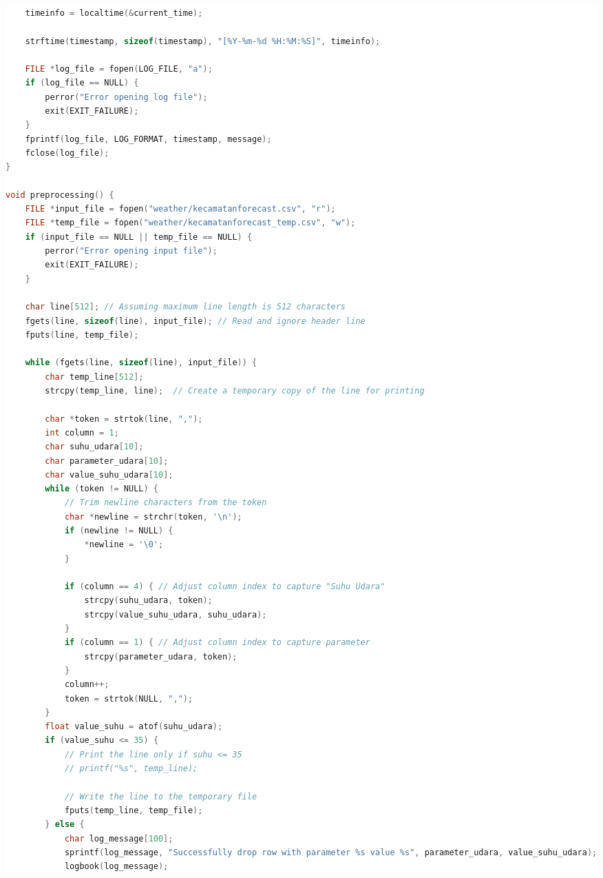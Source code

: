 ```C
    timeinfo = localtime(&current_time);

    strftime(timestamp, sizeof(timestamp), "[%Y-%m-%d %H:%M:%S]", timeinfo);

    FILE *log_file = fopen(LOG_FILE, "a");
    if (log_file == NULL) {
        perror("Error opening log file");
        exit(EXIT_FAILURE);
    }
    fprintf(log_file, LOG_FORMAT, timestamp, message);
    fclose(log_file);
}

void preprocessing() {
    FILE *input_file = fopen("weather/kecamatanforecast.csv", "r");
    FILE *temp_file = fopen("weather/kecamatanforecast_temp.csv", "w");
    if (input_file == NULL || temp_file == NULL) {
        perror("Error opening input file");
        exit(EXIT_FAILURE);
    }

    char line[512]; // Assuming maximum line length is 512 characters
    fgets(line, sizeof(line), input_file); // Read and ignore header line
    fputs(line, temp_file);

    while (fgets(line, sizeof(line), input_file)) {
        char temp_line[512];
        strcpy(temp_line, line);  // Create a temporary copy of the line for printing

        char *token = strtok(line, ",");
        int column = 1;
        char suhu_udara[10];
        char parameter_udara[10];
        char value_suhu_udara[10];
        while (token != NULL) {
            // Trim newline characters from the token
            char *newline = strchr(token, '\n');
            if (newline != NULL) {
                *newline = '\0';
            }

            if (column == 4) { // Adjust column index to capture "Suhu Udara"
                strcpy(suhu_udara, token);
                strcpy(value_suhu_udara, suhu_udara);
            }
            if (column == 1) { // Adjust column index to capture parameter
                strcpy(parameter_udara, token);
            }
            column++;
            token = strtok(NULL, ",");
        }
        float value_suhu = atof(suhu_udara);
        if (value_suhu <= 35) {
            // Print the line only if suhu <= 35
            // printf("%s", temp_line);

            // Write the line to the temporary file
            fputs(temp_line, temp_file);
        } else {
            char log_message[100];
            sprintf(log_message, "Successfully drop row with parameter %s value %s", parameter_udara, value_suhu_udara);
            logbook(log_message);
```